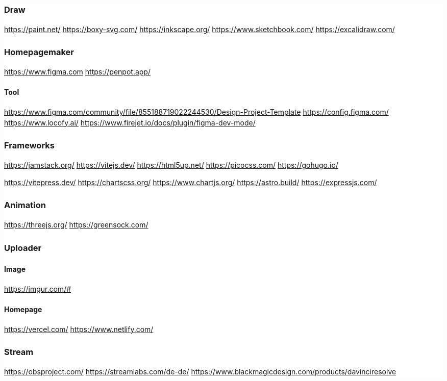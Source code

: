 ### Draw

https://paint.net/
https://boxy-svg.com/
https://inkscape.org/
https://www.sketchbook.com/
https://excalidraw.com/

### Homepagemaker

https://www.figma.com
https://penpot.app/

#### Tool

https://www.figma.com/community/file/855188719022244530/Design-Project-Template
https://config.figma.com/
https://www.locofy.ai/
https://www.firejet.io/docs/plugin/figma-dev-mode/

### Frameworks

https://jamstack.org/
https://vitejs.dev/
https://html5up.net/
https://picocss.com/
https://gohugo.io/

https://vitepress.dev/
https://chartscss.org/
https://www.chartjs.org/
https://astro.build/
https://expressjs.com/

### Animation

https://threejs.org/
https://greensock.com/

### Uploader

#### Image

https://imgur.com/#

#### Homepage

https://vercel.com/
https://www.netlify.com/

### Stream

https://obsproject.com/
https://streamlabs.com/de-de/
https://www.blackmagicdesign.com/products/davinciresolve
